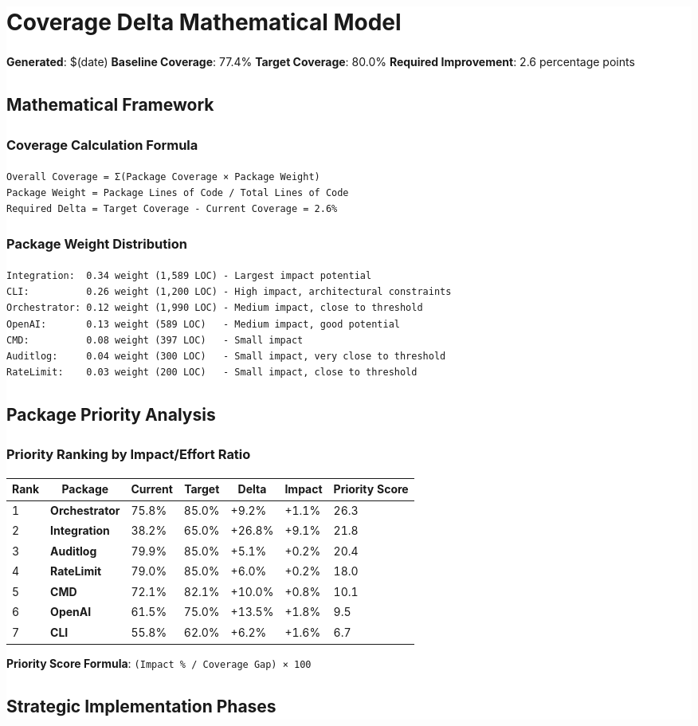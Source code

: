 # Coverage Delta Mathematical Model

**Generated**: $(date)
**Baseline Coverage**: 77.4%
**Target Coverage**: 80.0%
**Required Improvement**: 2.6 percentage points

## Mathematical Framework

### Coverage Calculation Formula
```
Overall Coverage = Σ(Package Coverage × Package Weight)
Package Weight = Package Lines of Code / Total Lines of Code
Required Delta = Target Coverage - Current Coverage = 2.6%
```

### Package Weight Distribution
```
Integration:  0.34 weight (1,589 LOC) - Largest impact potential
CLI:          0.26 weight (1,200 LOC) - High impact, architectural constraints
Orchestrator: 0.12 weight (1,990 LOC) - Medium impact, close to threshold
OpenAI:       0.13 weight (589 LOC)   - Medium impact, good potential
CMD:          0.08 weight (397 LOC)   - Small impact
Auditlog:     0.04 weight (300 LOC)   - Small impact, very close to threshold
RateLimit:    0.03 weight (200 LOC)   - Small impact, close to threshold
```

## Package Priority Analysis

### Priority Ranking by Impact/Effort Ratio

| Rank | Package | Current | Target | Delta | Impact | Priority Score |
|------|---------|---------|--------|-------|--------|----------------|
| 1    | **Orchestrator** | 75.8% | 85.0% | +9.2% | +1.1% | 26.3 |
| 2    | **Integration** | 38.2% | 65.0% | +26.8% | +9.1% | 21.8 |
| 3    | **Auditlog** | 79.9% | 85.0% | +5.1% | +0.2% | 20.4 |
| 4    | **RateLimit** | 79.0% | 85.0% | +6.0% | +0.2% | 18.0 |
| 5    | **CMD** | 72.1% | 82.1% | +10.0% | +0.8% | 10.1 |
| 6    | **OpenAI** | 61.5% | 75.0% | +13.5% | +1.8% | 9.5 |
| 7    | **CLI** | 55.8% | 62.0% | +6.2% | +1.6% | 6.7 |

**Priority Score Formula**: `(Impact % / Coverage Gap) × 100`

## Strategic Implementation Phases

